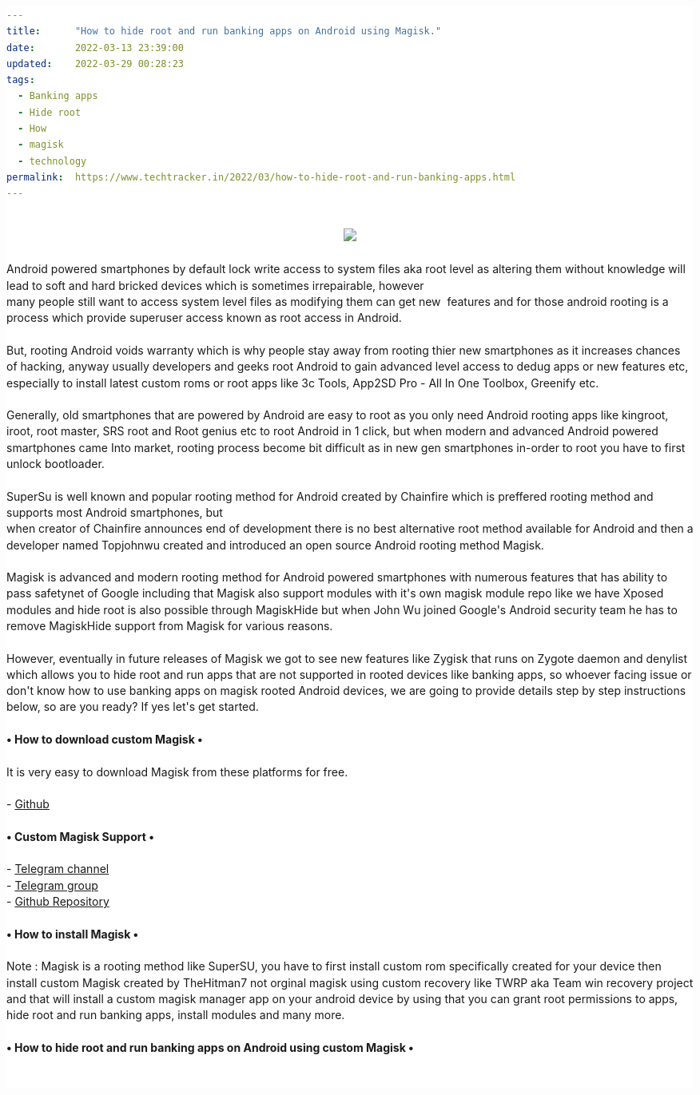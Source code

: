 ```yaml
---
title:		"How to hide root and run banking apps on Android using Magisk."
date:		2022-03-13 23:39:00
updated:	2022-03-29 00:28:23
tags: 
  - Banking apps
  - Hide root
  - How
  - magisk
  - technology	
permalink:	https://www.techtracker.in/2022/03/how-to-hide-root-and-run-banking-apps.html
---
```


<div><div><br><div class="separator" style="clear: both; text-align: center;">
  <a href="https://lh3.googleusercontent.com/-z5NBn7ii5Rc/Yi4zSe__njI/AAAAAAAAJps/v7ACrg5fPYYRjPghHfb9DaO1bND-MnWrwCNcBGAsYHQ/s1600/1647194950186534-0.png" imageanchor="1" style="margin-left: 1em; margin-right: 1em;">
    <img border="0" src="https://lh3.googleusercontent.com/-z5NBn7ii5Rc/Yi4zSe__njI/AAAAAAAAJps/v7ACrg5fPYYRjPghHfb9DaO1bND-MnWrwCNcBGAsYHQ/s1600/1647194950186534-0.png" width="400">
  </a>
</div><br></div></div><div>Android powered smartphones by default lock write access to system files aka root level as altering them without knowledge will lead to soft and hard bricked devices which is sometimes irrepairable, however&nbsp;</div><div>many people still want to access system level files as modifying them can get new&nbsp; features and for those android rooting is a process which provide superuser access known as root access in Android.</div><div><br></div><div>But, rooting Android voids warranty which is why people stay away from rooting thier new smartphones as it increases chances of hacking, anyway usually developers and geeks root Android to gain advanced level access to dedug apps or new features etc, especially to install latest custom roms or root apps like 3c Tools, App2SD Pro - All In One Toolbox, Greenify etc.</div><div><br></div><div>Generally, old smartphones that are powered by Android are easy to root as you only need Android rooting apps like kingroot, iroot, root master, SRS root and Root genius etc to root Android in 1 click, but when modern and advanced Android powered smartphones came Into market, rooting process become bit difficult as in new gen smartphones in-order to root you have to first unlock bootloader.</div><div><br></div><div>SuperSu is well known and popular rooting method for Android created by Chainfire which is preffered rooting method and supports most Android smartphones, but&nbsp;</div><div>when creator of Chainfire announces end of development there is no best alternative root method available for Android and then a developer named Topjohnwu created and introduced an open source Android rooting method Magisk.<br></div><div><br></div><div>Magisk is advanced and modern rooting method for Android powered smartphones with numerous features that has ability to pass safetynet of Google including that Magisk also support modules with it's own magisk module repo like we have Xposed modules and hide root is also possible through MagiskHide but when John Wu joined Google's Android security team he has to remove MagiskHide support from Magisk for various reasons.</div><div><br></div><div>However, eventually in future releases of Magisk we got to see new features like Zygisk that runs on Zygote daemon and denylist which allows you to hide root and run apps that are not supported in rooted devices like banking apps, so whoever facing issue or don't know how to use banking apps on magisk rooted Android devices, we are going to provide details step by step instructions below, so are you ready? If yes let's get started.</div><div><br></div><div><b>• How to download custom Magisk •</b></div><div><b><br></b></div><div>It is very easy to download Magisk from these platforms for free.</div><div><br></div><div>- <a href="https://github.com/TheHitMan7/Magisk-Files">Github</a></div><div><br></div><div><b>• Custom Magisk Support •</b></div><div><b><br></b></div><div>- <a href="https://t.me/magiskcustom">Telegram channel</a></div><div>- <a href="https://t.me/custommagisk">Telegram group</a></div><div>- <a href="https://github.com/TheHitMan7/Magisk">Github Repository</a></div><div><br></div><div><b>• How to install Magisk •</b></div><div><b><br></b></div><div>Note : Magisk is a rooting method like SuperSU, you have to first install custom rom specifically created for your device then install custom Magisk created by TheHitman7 not orginal magisk using custom recovery like TWRP aka Team win recovery project and that will install a custom magisk manager app on your android device by using that you can grant root permissions to apps, hide root and run banking apps, install modules and many more.</div><div><b><br></b></div><div><b>• How to hide root and run banking apps on Android using custom Magisk •</b></div><div><b><br></b></div><div><b><div class="separator" style="clear: both; text-align: center;">
  <a href="https://lh3.googleusercontent.com/-6EXZWSCyIZ0/Yi83lkdz3fI/AAAAAAAAJqY/5gPvRf7XXTIBIgNh5gA3y1kCW6JFVvTugCNcBGAsYHQ/s1600/1647261587118811-0.png" imageanchor="1" style="margin-left: 1em; margin-right: 1em;">